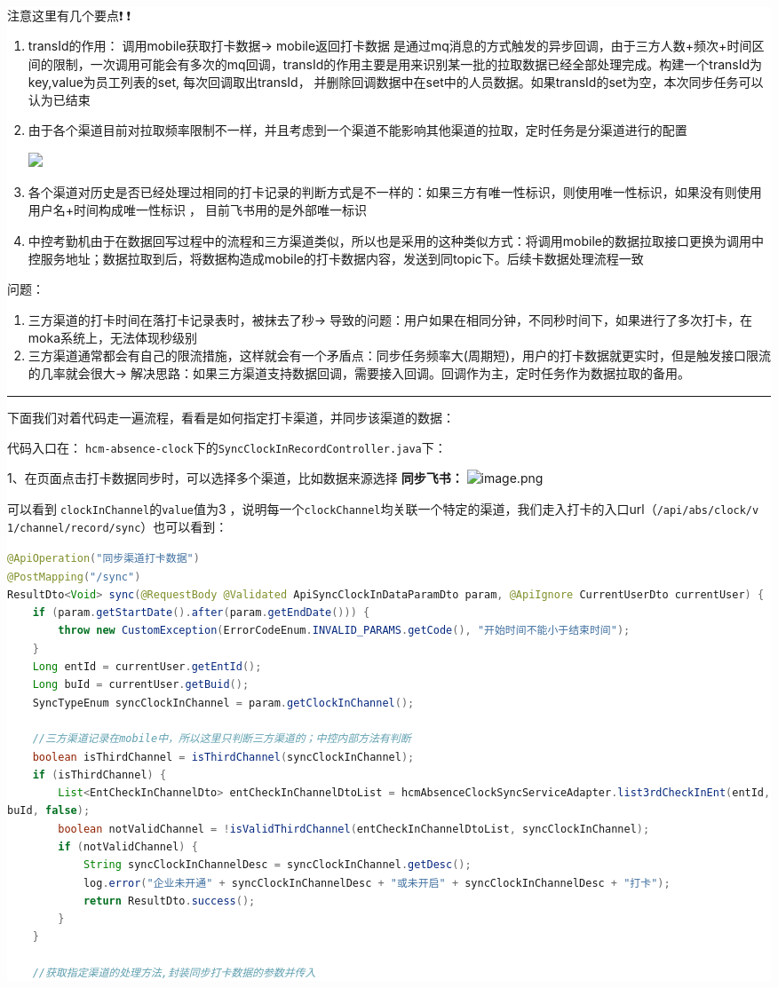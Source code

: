 





注意这里有几个要点:exclamation: :exclamation:

1. transId的作用： 调用mobile获取打卡数据→ mobile返回打卡数据 是通过mq消息的方式触发的异步回调，由于三方人数+频次+时间区间的限制，一次调用可能会有多次的mq回调，transId的作用主要是用来识别某一批的拉取数据已经全部处理完成。构建一个transId为key,value为员工列表的set, 每次回调取出transId， 并删除回调数据中在set中的人员数据。如果transId的set为空，本次同步任务可以认为已结束

2. 由于各个渠道目前对拉取频率限制不一样，并且考虑到一个渠道不能影响其他渠道的拉取，定时任务是分渠道进行的配置

   

   ![](https://cdn.jsdelivr.net/gh/amonstercat/PicGo/202311231147008.png)

   

3. 各个渠道对历史是否已经处理过相同的打卡记录的判断方式是不一样的：如果三方有唯一性标识，则使用唯一性标识，如果没有则使用用户名+时间构成唯一性标识 ， 目前飞书用的是外部唯一标识 

4. 中控考勤机由于在数据回写过程中的流程和三方渠道类似，所以也是采用的这种类似方式：将调用mobile的数据拉取接口更换为调用中控服务地址；数据拉取到后，将数据构造成mobile的打卡数据内容，发送到同topic下。后续卡数据处理流程一致

问题：

1. 三方渠道的打卡时间在落打卡记录表时，被抹去了秒→ 导致的问题：用户如果在相同分钟，不同秒时间下，如果进行了多次打卡，在moka系统上，无法体现秒级别
2. 三方渠道通常都会有自己的限流措施，这样就会有一个矛盾点：同步任务频率大(周期短)，用户的打卡数据就更实时，但是触发接口限流的几率就会很大→ 解决思路：如果三方渠道支持数据回调，需要接入回调。回调作为主，定时任务作为数据拉取的备用。



---



下面我们对着代码走一遍流程，看看是如何指定打卡渠道，并同步该渠道的数据：

代码入口在： `hcm-absence-clock`下的`SyncClockInRecordController.java`下：

1、在页面点击打卡数据同步时，可以选择多个渠道，比如数据来源选择 **同步飞书：**
![image.png](https://cdn.nlark.com/yuque/0/2023/png/34673482/1699604849286-5e0b6599-75de-4aa9-92e5-a4ab92598f80.png#averageHue=%23b4e495&clientId=ued10d878-99c2-4&from=paste&height=774&id=Em8qv&originHeight=1548&originWidth=3238&originalType=binary&ratio=2&rotation=0&showTitle=false&size=458970&status=done&style=none&taskId=u4474ffad-8f30-4290-94b3-57a6141989d&title=&width=1619)

可以看到  `clockInChannel`的`value`值为3 ，说明每一个`clockChannel`均关联一个特定的渠道，我们走入打卡的入口url（`/api/abs/clock/v1/channel/record/sync`）也可以看到：

```java
@ApiOperation("同步渠道打卡数据")
@PostMapping("/sync")
ResultDto<Void> sync(@RequestBody @Validated ApiSyncClockInDataParamDto param, @ApiIgnore CurrentUserDto currentUser) {
    if (param.getStartDate().after(param.getEndDate())) {
        throw new CustomException(ErrorCodeEnum.INVALID_PARAMS.getCode(), "开始时间不能小于结束时间");
    }
    Long entId = currentUser.getEntId();
    Long buId = currentUser.getBuid();
    SyncTypeEnum syncClockInChannel = param.getClockInChannel();

    //三方渠道记录在mobile中，所以这里只判断三方渠道的；中控内部方法有判断
    boolean isThirdChannel = isThirdChannel(syncClockInChannel);
    if (isThirdChannel) {
        List<EntCheckInChannelDto> entCheckInChannelDtoList = hcmAbsenceClockSyncServiceAdapter.list3rdCheckInEnt(entId, buId, false);
        boolean notValidChannel = !isValidThirdChannel(entCheckInChannelDtoList, syncClockInChannel);
        if (notValidChannel) {
            String syncClockInChannelDesc = syncClockInChannel.getDesc();
            log.error("企业未开通" + syncClockInChannelDesc + "或未开启" + syncClockInChannelDesc + "打卡");
            return ResultDto.success();
        }
    }

    //获取指定渠道的处理方法,封装同步打卡数据的参数并传入
```